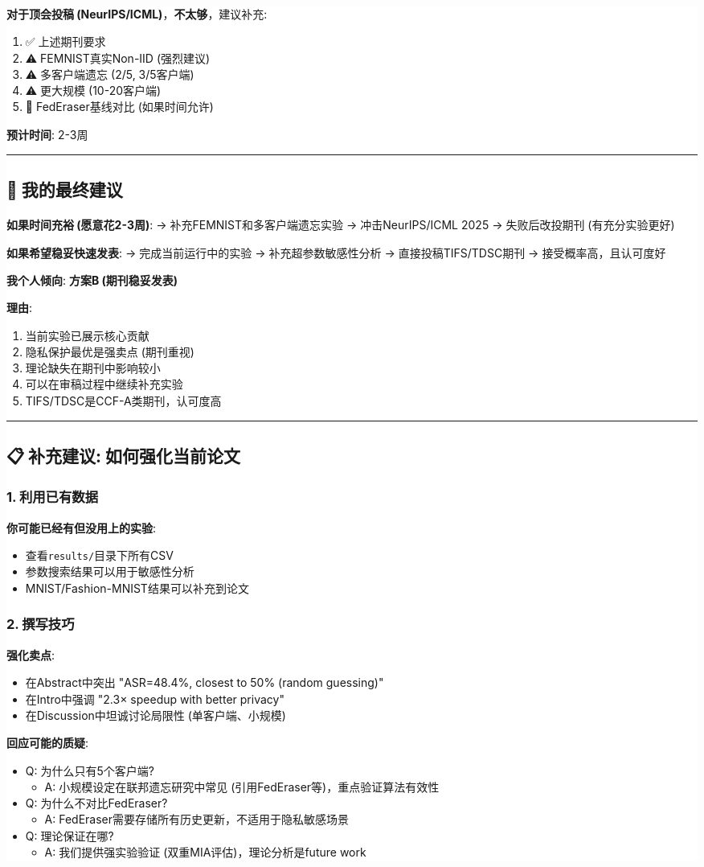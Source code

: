 
**对于顶会投稿 (NeurIPS/ICML)**，**不太够**，建议补充:

1. ✅ 上述期刊要求
2. ⚠️ FEMNIST真实Non-IID (强烈建议)
3. ⚠️ 多客户端遗忘 (2/5, 3/5客户端)
4. ⚠️ 更大规模 (10-20客户端)
5. 🔵 FedEraser基线对比 (如果时间允许)

**预计时间**: 2-3周

---

## 🎯 我的最终建议

**如果时间充裕 (愿意花2-3周)**:
→ 补充FEMNIST和多客户端遗忘实验
→ 冲击NeurIPS/ICML 2025
→ 失败后改投期刊 (有充分实验更好)

**如果希望稳妥快速发表**:
→ 完成当前运行中的实验
→ 补充超参数敏感性分析
→ 直接投稿TIFS/TDSC期刊
→ 接受概率高，且认可度好

**我个人倾向**: **方案B (期刊稳妥发表)**

**理由**:
1. 当前实验已展示核心贡献
2. 隐私保护最优是强卖点 (期刊重视)
3. 理论缺失在期刊中影响较小
4. 可以在审稿过程中继续补充实验
5. TIFS/TDSC是CCF-A类期刊，认可度高

---

## 📋 补充建议: 如何强化当前论文

### 1. 利用已有数据

**你可能已经有但没用上的实验**:
- 查看`results/`目录下所有CSV
- 参数搜索结果可以用于敏感性分析
- MNIST/Fashion-MNIST结果可以补充到论文

### 2. 撰写技巧

**强化卖点**:
- 在Abstract中突出 "ASR=48.4%, closest to 50% (random guessing)"
- 在Intro中强调 "2.3× speedup with better privacy"
- 在Discussion中坦诚讨论局限性 (单客户端、小规模)

**回应可能的质疑**:
- Q: 为什么只有5个客户端?
  - A: 小规模设定在联邦遗忘研究中常见 (引用FedEraser等)，重点验证算法有效性
- Q: 为什么不对比FedEraser?
  - A: FedEraser需要存储所有历史更新，不适用于隐私敏感场景
- Q: 理论保证在哪?
  - A: 我们提供强实验验证 (双重MIA评估)，理论分析是future work
